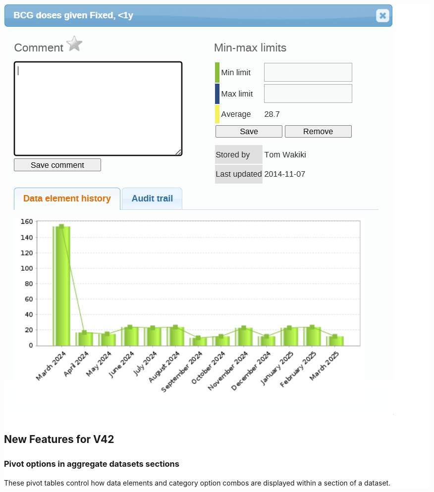 ![](images/ER_DE/image32.png)

## New Features for V42

### Pivot options in aggregate datasets sections

These pivot tables control how data elements and category option combos are displayed within a section of a dataset.
